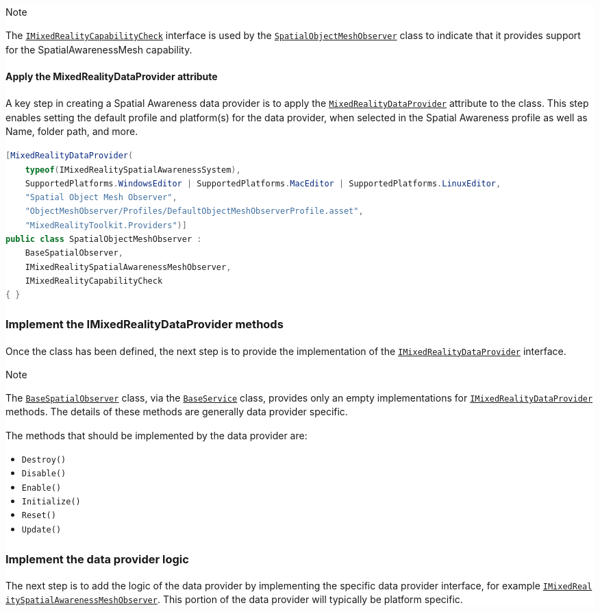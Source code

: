 > [!NOTE]
> The [`IMixedRealityCapabilityCheck`](xref:Microsoft.MixedReality.Toolkit.IMixedRealityCapabilityCheck) interface is used by the [`SpatialObjectMeshObserver`](xref:Microsoft.MixedReality.Toolkit.SpatialObjectMeshObserver.SpatialObjectMeshObserver) class to indicate that it provides support for the SpatialAwarenessMesh capability.

#### Apply the MixedRealityDataProvider attribute

A key step in creating a Spatial Awareness data provider is to apply the [`MixedRealityDataProvider`](xref:Microsoft.MixedReality.Toolkit.MixedRealityDataProviderAttribute)
attribute to the class. This step enables setting the default profile and platform(s) for the data provider, when selected in the Spatial Awareness profile as well as Name, folder path, and more.

```c#
[MixedRealityDataProvider(
    typeof(IMixedRealitySpatialAwarenessSystem),
    SupportedPlatforms.WindowsEditor | SupportedPlatforms.MacEditor | SupportedPlatforms.LinuxEditor,
    "Spatial Object Mesh Observer",
    "ObjectMeshObserver/Profiles/DefaultObjectMeshObserverProfile.asset",
    "MixedRealityToolkit.Providers")]
public class SpatialObjectMeshObserver :
    BaseSpatialObserver,
    IMixedRealitySpatialAwarenessMeshObserver,
    IMixedRealityCapabilityCheck
{ }
```

### Implement the IMixedRealityDataProvider methods

Once the class has been defined, the next step is to provide the implementation of the [`IMixedRealityDataProvider`](xref:Microsoft.MixedReality.Toolkit.IMixedRealityDataProvider) interface.

> [!NOTE]
> The [`BaseSpatialObserver`](xref:Microsoft.MixedReality.Toolkit.SpatialAwareness.BaseSpatialObserver) class, via the [`BaseService`](xref:Microsoft.MixedReality.Toolkit.BaseService) class, provides only an empty implementations for [`IMixedRealityDataProvider`](xref:Microsoft.MixedReality.Toolkit.IMixedRealityDataProvider) methods. The details of these methods are generally data provider specific.

The methods that should be implemented by the data provider are:

- `Destroy()`
- `Disable()`
- `Enable()`
- `Initialize()`
- `Reset()`
- `Update()`

### Implement the data provider logic

The next step is to add the logic of the data provider by implementing the specific data provider interface, for
example [`IMixedRealitySpatialAwarenessMeshObserver`](xref:Microsoft.MixedReality.Toolkit.SpatialAwareness.IMixedRealitySpatialAwarenessMeshObserver). This portion of the data provider will typically be platform specific.
